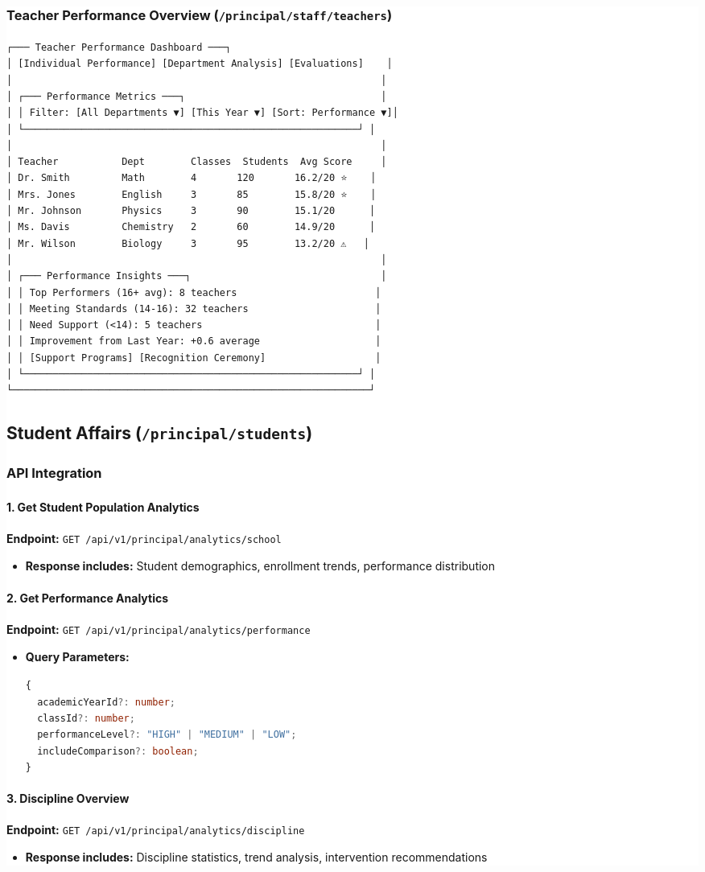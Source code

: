 ### **Teacher Performance Overview** (`/principal/staff/teachers`)
```
┌─── Teacher Performance Dashboard ───┐
│ [Individual Performance] [Department Analysis] [Evaluations]    │
│                                                                │
│ ┌─── Performance Metrics ───┐                                  │
│ │ Filter: [All Departments ▼] [This Year ▼] [Sort: Performance ▼]│
│ └──────────────────────────────────────────────────────────┘ │
│                                                                │
│ Teacher           Dept        Classes  Students  Avg Score     │
│ Dr. Smith         Math        4       120       16.2/20 ⭐    │
│ Mrs. Jones        English     3       85        15.8/20 ⭐    │
│ Mr. Johnson       Physics     3       90        15.1/20      │
│ Ms. Davis         Chemistry   2       60        14.9/20      │
│ Mr. Wilson        Biology     3       95        13.2/20 ⚠️   │
│                                                                │
│ ┌─── Performance Insights ───┐                                 │
│ │ Top Performers (16+ avg): 8 teachers                        │
│ │ Meeting Standards (14-16): 32 teachers                      │
│ │ Need Support (<14): 5 teachers                              │
│ │ Improvement from Last Year: +0.6 average                    │
│ │ [Support Programs] [Recognition Ceremony]                   │
│ └──────────────────────────────────────────────────────────┘ │
└──────────────────────────────────────────────────────────────┘
```

## Student Affairs (`/principal/students`)

### **API Integration**

#### **1. Get Student Population Analytics**
**Endpoint:** `GET /api/v1/principal/analytics/school`
- **Response includes:** Student demographics, enrollment trends, performance distribution

#### **2. Get Performance Analytics**
**Endpoint:** `GET /api/v1/principal/analytics/performance`
- **Query Parameters:**
  ```typescript
  {
    academicYearId?: number;
    classId?: number;
    performanceLevel?: "HIGH" | "MEDIUM" | "LOW";
    includeComparison?: boolean;
  }
  ```

#### **3. Discipline Overview**
**Endpoint:** `GET /api/v1/principal/analytics/discipline`
- **Response includes:** Discipline statistics, trend analysis, intervention recommendations
